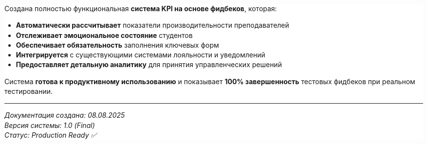 Создана полностью функциональная **система KPI на основе фидбеков**, которая:

- **Автоматически рассчитывает** показатели производительности преподавателей
- **Отслеживает эмоциональное состояние** студентов
- **Обеспечивает обязательность** заполнения ключевых форм  
- **Интегрируется** с существующими системами лояльности и уведомлений
- **Предоставляет детальную аналитику** для принятия управленческих решений

Система **готова к продуктивному использованию** и показывает **100% завершенность** тестовых фидбеков при реальном тестировании.

---

*Документация создана: 08.08.2025*  
*Версия системы: 1.0 (Final)*  
*Статус: Production Ready ✅*
